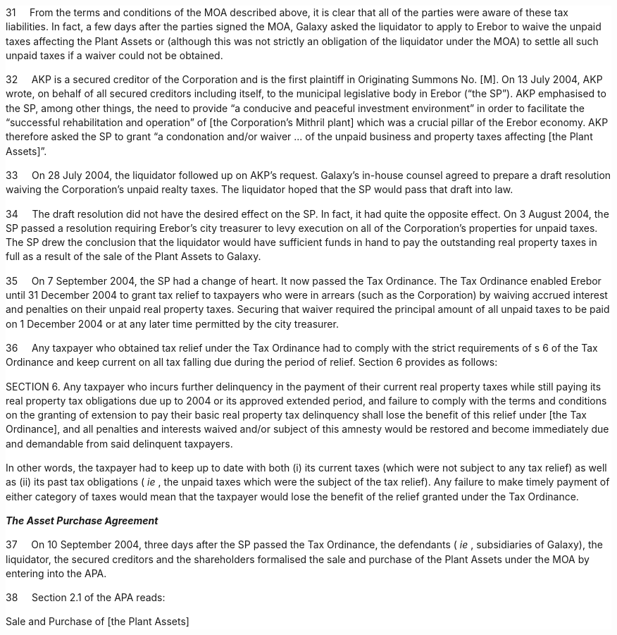 31     From the terms and conditions of the MOA described above, it is clear that all of the parties were aware of these tax liabilities. In fact, a few days after the parties signed the MOA, Galaxy asked the liquidator to apply to Erebor to waive the unpaid taxes affecting the Plant Assets or (although this was not strictly an obligation of the liquidator under the MOA) to settle all such unpaid taxes if a waiver could not be obtained. 

32     AKP is a secured creditor of the Corporation and is the first plaintiff in Originating Summons No. [M]. On 13 July 2004, AKP wrote, on behalf of all secured creditors including itself, to the municipal legislative body in Erebor (“the SP”). AKP emphasised to the SP, among other things, the need to provide “a conducive and peaceful investment environment” in order to facilitate the “successful rehabilitation and operation” of [the Corporation’s Mithril plant] which was a crucial pillar of the Erebor economy. AKP therefore asked the SP to grant “a condonation and/or waiver ... of the unpaid business and property taxes affecting [the Plant Assets]”. 

33     On 28 July 2004, the liquidator followed up on AKP’s request. Galaxy’s in-house counsel agreed to prepare a draft resolution waiving the Corporation’s unpaid realty taxes. The liquidator hoped that the SP would pass that draft into law. 


34     The draft resolution did not have the desired effect on the SP. In fact, it had quite the opposite effect. On 3 August 2004, the SP passed a resolution requiring Erebor’s city treasurer to levy execution on all of the Corporation’s properties for unpaid taxes. The SP drew the conclusion that the liquidator would have sufficient funds in hand to pay the outstanding real property taxes in full as a result of the sale of the Plant Assets to Galaxy. 

35     On 7 September 2004, the SP had a change of heart. It now passed the Tax Ordinance. The Tax Ordinance enabled Erebor until 31 December 2004 to grant tax relief to taxpayers who were in arrears (such as the Corporation) by waiving accrued interest and penalties on their unpaid real property taxes. Securing that waiver required the principal amount of all unpaid taxes to be paid on 1 December 2004 or at any later time permitted by the city treasurer. 

36     Any taxpayer who obtained tax relief under the Tax Ordinance had to comply with the strict requirements of s 6 of the Tax Ordinance and keep current on all tax falling due during the period of relief. Section 6 provides as follows: 

 SECTION 6. Any taxpayer who incurs further delinquency in the payment of their current real property taxes while still paying its real property tax obligations due up to 2004 or its approved extended period, and failure to comply with the terms and conditions on the granting of extension to pay their basic real property tax delinquency shall lose the benefit of this relief under [the Tax Ordinance], and all penalties and interests waived and/or subject of this amnesty would be restored and become immediately due and demandable from said delinquent taxpayers. 

In other words, the taxpayer had to keep up to date with both (i) its current taxes (which were not subject to any tax relief) as well as (ii) its past tax obligations ( _ie_ , the unpaid taxes which were the subject of the tax relief). Any failure to make timely payment of either category of taxes would mean that the taxpayer would lose the benefit of the relief granted under the Tax Ordinance. 

**_The Asset Purchase Agreement_** 

37     On 10 September 2004, three days after the SP passed the Tax Ordinance, the defendants ( _ie_ , subsidiaries of Galaxy), the liquidator, the secured creditors and the shareholders formalised the sale and purchase of the Plant Assets under the MOA by entering into the APA. 

38     Section 2.1 of the APA reads: 

 Sale and Purchase of [the Plant Assets] 
